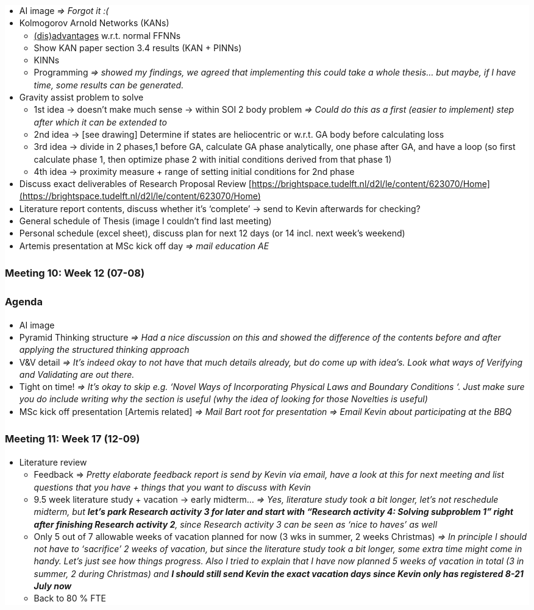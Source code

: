 - AI image
*⇒ Forgot it :(*
- Kolmogorov Arnold Networks (KANs)
    - [(dis)advantages](https://www.notion.so/Kolmogorov-Arnold-Networks-KANs-60954233e39c49b792f9e98e403f4d0c?pvs=21) w.r.t. normal FFNNs
    - Show KAN paper section 3.4 results (KAN + PINNs)
    - KINNs
    - Programming
    *⇒ showed my findings, we agreed that implementing this could take a whole thesis… but maybe, if I have time, some results can be generated.*
- Gravity assist problem to solve
    - 1st idea → doesn’t make much sense → within SOI 2 body problem
    *⇒ Could do this as a first (easier to implement) step after which it can be extended to*
    - 2nd idea → [see drawing] Determine if states are heliocentric or w.r.t. GA body before calculating loss
    - 3rd idea → divide in 2 phases,1 before GA, calculate GA phase analytically, one phase after GA, and have a loop (so first calculate phase 1, then optimize phase 2 with initial conditions derived from that phase 1)
    - 4th idea → proximity measure + range of setting initial conditions for 2nd phase
- Discuss exact deliverables of Research Proposal Review [https://brightspace.tudelft.nl/d2l/le/content/623070/Home](https://brightspace.tudelft.nl/d2l/le/content/623070/Home)
- Literature report contents, discuss whether it’s ‘complete’ → send to Kevin afterwards for checking?
- General schedule of Thesis (image I couldn’t find last meeting)
- Personal schedule (excel sheet), discuss plan for next 12 days (or 14 incl. next week’s weekend)
- Artemis presentation at MSc kick off day
*⇒ mail education AE*

### Meeting 10: Week 12 (07-08)

### Agenda

- AI image
- Pyramid Thinking structure
*⇒ Had a nice discussion on this and showed the difference of the contents before and after applying the structured thinking approach*
- V&V detail
*⇒ It’s indeed okay to not have that much details already, but do come up with idea’s. Look what ways of Verifying and Validating are out there.*
- Tight on time!
*⇒ It’s okay to skip e.g. ‘Novel Ways of Incorporating Physical Laws and Boundary Conditions ‘. Just make sure you do include writing why the section is useful (why the idea of looking for those Novelties is useful)*
- MSc kick off presentation [Artemis related]
*⇒ Mail Bart root for presentation
⇒ Email Kevin about participating at the BBQ*

### Meeting 11: Week 17 (12-09)

- Literature review
    - Feedback
    ⇒ *Pretty elaborate feedback report is send by Kevin via email, have a look at this for next meeting and list questions that you have + things that you want to discuss with Kevin*
    - 9.5 week literature study + vacation → early midterm…
    *⇒ Yes, literature study took a bit longer, let’s not reschedule midterm, but **let’s park Research activity 3 for later and start with “Research activity 4: Solving subproblem 1” right after finishing Research activity 2**, since Research activity 3 can be seen as ‘nice to haves’ as well*
    - Only 5 out of 7 allowable weeks of vacation planned for now (3 wks in summer, 2 weeks Christmas)
    *⇒ In principle I should not have to ‘sacrifice’ 2 weeks of vacation, but since the literature study took a bit longer, some extra time might come in handy. Let’s just see how things progress. Also I tried to explain that I have now planned 5 weeks of vacation in total (3 in summer, 2 during Christmas) and **I should still send Kevin the exact vacation days since Kevin only has registered 8-21 July now***
    - Back to 80 % FTE